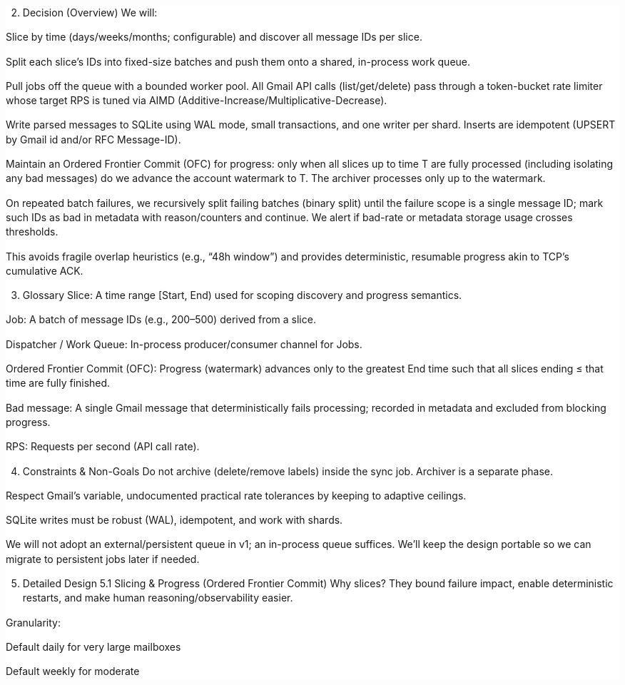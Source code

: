 2. Decision (Overview)
   We will:

Slice by time (days/weeks/months; configurable) and discover all message IDs per slice.

Split each slice’s IDs into fixed-size batches and push them onto a shared, in-process work queue.

Pull jobs off the queue with a bounded worker pool. All Gmail API calls (list/get/delete) pass through a token-bucket rate limiter whose target RPS is tuned via AIMD (Additive-Increase/Multiplicative-Decrease).

Write parsed messages to SQLite using WAL mode, small transactions, and one writer per shard. Inserts are idempotent (UPSERT by Gmail id and/or RFC Message-ID).

Maintain an Ordered Frontier Commit (OFC) for progress: only when all slices up to time T are fully processed (including isolating any bad messages) do we advance the account watermark to T. The archiver processes only up to the watermark.

On repeated batch failures, we recursively split failing batches (binary split) until the failure scope is a single message ID; mark such IDs as bad in metadata with reason/counters and continue. We alert if bad-rate or metadata storage usage crosses thresholds.

This avoids fragile overlap heuristics (e.g., “48h window”) and provides deterministic, resumable progress akin to TCP’s cumulative ACK.

3. Glossary
   Slice: A time range [Start, End) used for scoping discovery and progress semantics.

Job: A batch of message IDs (e.g., 200–500) derived from a slice.

Dispatcher / Work Queue: In-process producer/consumer channel for Jobs.

Ordered Frontier Commit (OFC): Progress (watermark) advances only to the greatest End time such that all slices ending ≤ that time are fully finished.

Bad message: A single Gmail message that deterministically fails processing; recorded in metadata and excluded from blocking progress.

RPS: Requests per second (API call rate).

4. Constraints & Non-Goals
   Do not archive (delete/remove labels) inside the sync job. Archiver is a separate phase.

Respect Gmail’s variable, undocumented practical rate tolerances by keeping to adaptive ceilings.

SQLite writes must be robust (WAL), idempotent, and work with shards.

We will not adopt an external/persistent queue in v1; an in-process queue suffices. We’ll keep the design portable so we can migrate to persistent jobs later if needed.

5. Detailed Design
   5.1 Slicing & Progress (Ordered Frontier Commit)
   Why slices? They bound failure impact, enable deterministic restarts, and make human reasoning/observability easier.

Granularity:

Default daily for very large mailboxes

Default weekly for moderate
